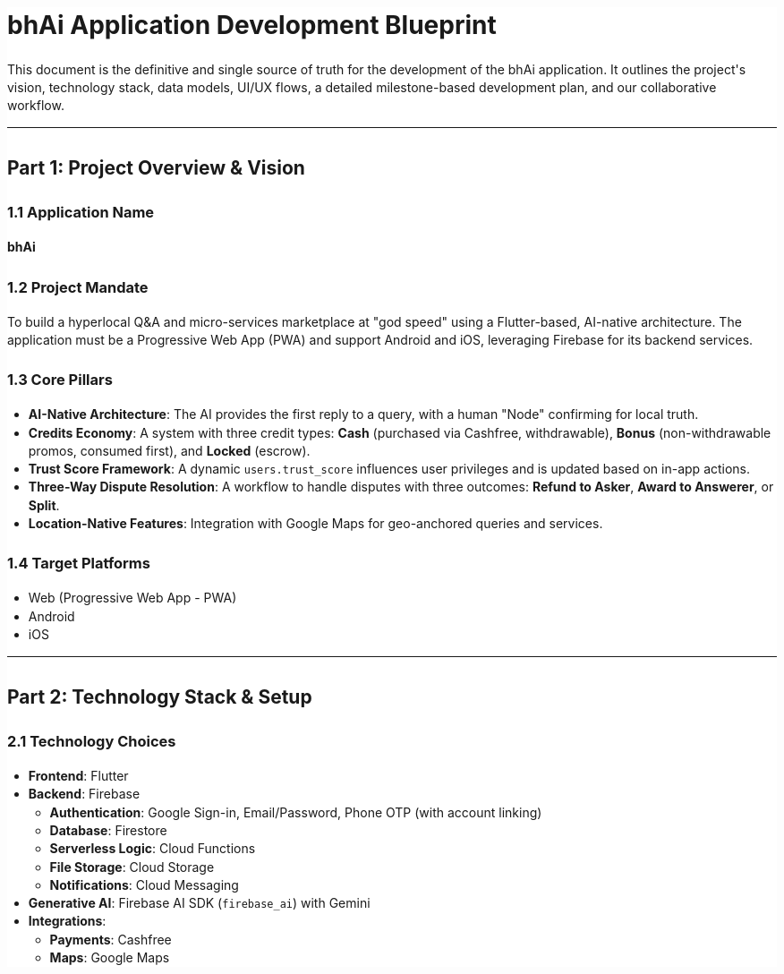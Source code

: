 # bhAi Application Development Blueprint

This document is the definitive and single source of truth for the development of the bhAi application. It outlines the project's vision, technology stack, data models, UI/UX flows, a detailed milestone-based development plan, and our collaborative workflow.

---

## Part 1: Project Overview & Vision

### 1.1 Application Name
**bhAi**

### 1.2 Project Mandate
To build a hyperlocal Q&A and micro-services marketplace at "god speed" using a Flutter-based, AI-native architecture. The application must be a Progressive Web App (PWA) and support Android and iOS, leveraging Firebase for its backend services.

### 1.3 Core Pillars
*   **AI-Native Architecture**: The AI provides the first reply to a query, with a human "Node" confirming for local truth.
*   **Credits Economy**: A system with three credit types: **Cash** (purchased via Cashfree, withdrawable), **Bonus** (non-withdrawable promos, consumed first), and **Locked** (escrow).
*   **Trust Score Framework**: A dynamic `users.trust_score` influences user privileges and is updated based on in-app actions.
*   **Three-Way Dispute Resolution**: A workflow to handle disputes with three outcomes: **Refund to Asker**, **Award to Answerer**, or **Split**.
*   **Location-Native Features**: Integration with Google Maps for geo-anchored queries and services.

### 1.4 Target Platforms
*   Web (Progressive Web App - PWA)
*   Android
*   iOS

---

## Part 2: Technology Stack & Setup

### 2.1 Technology Choices
*   **Frontend**: Flutter
*   **Backend**: Firebase
    *   **Authentication**: Google Sign-in, Email/Password, Phone OTP (with account linking)
    *   **Database**: Firestore
    *   **Serverless Logic**: Cloud Functions
    *   **File Storage**: Cloud Storage
    *   **Notifications**: Cloud Messaging
*   **Generative AI**: Firebase AI SDK (`firebase_ai`) with Gemini
*   **Integrations**:
    *   **Payments**: Cashfree
    *   **Maps**: Google Maps
